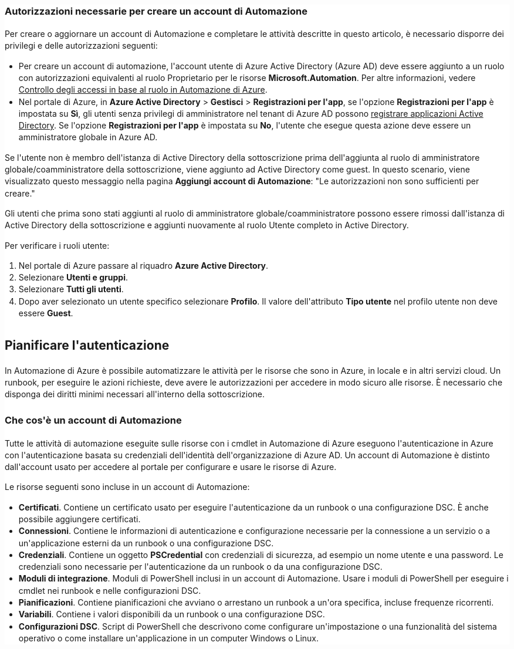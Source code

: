 ### <a name="permissions-required-to-create-an-automation-account"></a>Autorizzazioni necessarie per creare un account di Automazione
Per creare o aggiornare un account di Automazione e completare le attività descritte in questo articolo, è necessario disporre dei privilegi e delle autorizzazioni seguenti:   
 
* Per creare un account di automazione, l'account utente di Azure Active Directory (Azure AD) deve essere aggiunto a un ruolo con autorizzazioni equivalenti al ruolo Proprietario per le risorse **Microsoft.Automation**. Per altre informazioni, vedere [Controllo degli accessi in base al ruolo in Automazione di Azure](automation-role-based-access-control.md).  
* Nel portale di Azure, in **Azure Active Directory** > **Gestisci** > **Registrazioni per l'app**, se l'opzione **Registrazioni per l'app** è impostata su **Sì**, gli utenti senza privilegi di amministratore nel tenant di Azure AD possono [registrare applicazioni Active Directory](../azure-resource-manager/resource-group-create-service-principal-portal.md#check-azure-subscription-permissions). Se l'opzione **Registrazioni per l'app** è impostata su **No**, l'utente che esegue questa azione deve essere un amministratore globale in Azure AD. 

Se l'utente non è membro dell'istanza di Active Directory della sottoscrizione prima dell'aggiunta al ruolo di amministratore globale/coamministratore della sottoscrizione, viene aggiunto ad Active Directory come guest. In questo scenario, viene visualizzato questo messaggio nella pagina **Aggiungi account di Automazione**: "Le autorizzazioni non sono sufficienti per creare." 

Gli utenti che prima sono stati aggiunti al ruolo di amministratore globale/coamministratore possono essere rimossi dall'istanza di Active Directory della sottoscrizione e aggiunti nuovamente al ruolo Utente completo in Active Directory.

Per verificare i ruoli utente:
1. Nel portale di Azure passare al riquadro **Azure Active Directory**.
2. Selezionare **Utenti e gruppi**.
3. Selezionare **Tutti gli utenti**. 
4. Dopo aver selezionato un utente specifico selezionare **Profilo**. Il valore dell'attributo **Tipo utente** nel profilo utente non deve essere **Guest**.

## <a name="authentication-planning"></a>Pianificare l'autenticazione
In Automazione di Azure è possibile automatizzare le attività per le risorse che sono in Azure, in locale e in altri servizi cloud. Un runbook, per eseguire le azioni richieste, deve avere le autorizzazioni per accedere in modo sicuro alle risorse. È necessario che disponga dei diritti minimi necessari all'interno della sottoscrizione.  

### <a name="what-is-an-automation-account"></a>Che cos'è un account di Automazione 
Tutte le attività di automazione eseguite sulle risorse con i cmdlet in Automazione di Azure eseguono l'autenticazione in Azure con l'autenticazione basata su credenziali dell'identità dell'organizzazione di Azure AD.  Un account di Automazione è distinto dall'account usato per accedere al portale per configurare e usare le risorse di Azure. 

Le risorse seguenti sono incluse in un account di Automazione:

* **Certificati**. Contiene un certificato usato per eseguire l'autenticazione da un runbook o una configurazione DSC. È anche possibile aggiungere certificati.
* **Connessioni**. Contiene le informazioni di autenticazione e configurazione necessarie per la connessione a un servizio o a un'applicazione esterni da un runbook o una configurazione DSC.
* **Credenziali**. Contiene un oggetto **PSCredential** con credenziali di sicurezza, ad esempio un nome utente e una password. Le credenziali sono necessarie per l'autenticazione da un runbook o da una configurazione DSC.
* **Moduli di integrazione**. Moduli di PowerShell inclusi in un account di Automazione. Usare i moduli di PowerShell per eseguire i cmdlet nei runbook e nelle configurazioni DSC.
* **Pianificazioni**. Contiene pianificazioni che avviano o arrestano un runbook a un'ora specifica, incluse frequenze ricorrenti.
* **Variabili**. Contiene i valori disponibili da un runbook o una configurazione DSC.
* **Configurazioni DSC**. Script di PowerShell che descrivono come configurare un'impostazione o una funzionalità del sistema operativo o come installare un'applicazione in un computer Windows o Linux.  